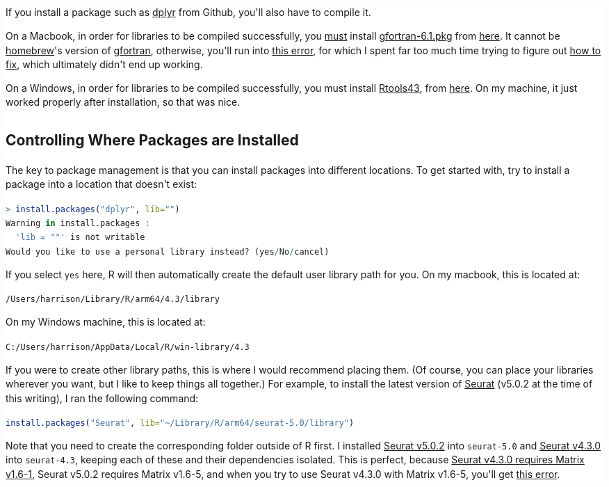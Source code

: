 If you install a package such as [dplyr](https://github.com/tidyverse/dplyr) from Github, you'll also have to compile it.

On a Macbook, in order for libraries to be compiled successfully, you [must](https://stackoverflow.com/questions/68647868/unable-to-install-packages-via-renvrestore-r-was-unable-to-find-one-or-mor) install [gfortran-6.1.pkg](https://cran.r-project.org/bin/macosx/tools/gfortran-6.1.pkg) from [here](https://cran.r-project.org/bin/macosx/tools/). It cannot be [homebrew](https://brew.sh/)'s version of [gfortran](https://formulae.brew.sh/formula/gcc), otherwise, you'll run into [this error](https://stackoverflow.com/questions/77836548/library-gfortran-not-found-when-installing-r-packages), for which I spent far too much time trying to figure out [how to fix](https://blog.cynkra.com/posts/2021-03-16-gfortran-macos/), which ultimately didn't end up working.

On a Windows, in order for libraries to be compiled successfully, you must install [Rtools43](https://cran.r-project.org/bin/windows/Rtools/), from [here](https://cran.r-project.org/bin/windows/Rtools/rtools43/rtools.html). On my machine, it just worked properly after installation, so that was nice.


## Controlling Where Packages are Installed

The key to package management is that you can install packages into different locations. To get started with, try to install a package into a location that doesn't exist:

```R
> install.packages("dplyr", lib="")
Warning in install.packages :
  'lib = ""' is not writable
Would you like to use a personal library instead? (yes/No/cancel)
```

If you select `yes` here, R will then automatically create the default user library path for you. On my macbook, this is located at:

```
/Users/harrison/Library/R/arm64/4.3/library
```

On my Windows machine, this is located at:

```
C:/Users/harrison/AppData/Local/R/win-library/4.3
```

If you were to create other library paths, this is where I would recommend placing them. (Of course, you can place your libraries wherever you want, but I like to keep things all together.) For example, to install the latest version of [Seurat](https://satijalab.org/seurat/articles/install_v5) (v5.0.2 at the time of this writing), I ran the following command:

```R
install.packages("Seurat", lib="~/Library/R/arm64/seurat-5.0/library")
```

Note that you need to create the corresponding folder outside of R first. I installed [Seurat v5.0.2](https://github.com/satijalab/seurat/releases/tag/v5.0.2) into `seurat-5.0` and [Seurat v4.3.0](https://github.com/satijalab/seurat/releases/tag/v4.3.0) into `seurat-4.3`, keeping each of these and their dependencies isolated. This is perfect, because [Seurat v4.3.0 requires Matrix v1.6-1](https://github.com/cole-trapnell-lab/monocle3/issues/690), Seurat v5.0.2 requires Matrix v1.6-5, and when you try to use Seurat v4.3.0 with Matrix v1.6-5, you'll get [this error](https://github.com/cole-trapnell-lab/monocle3/issues/690).
